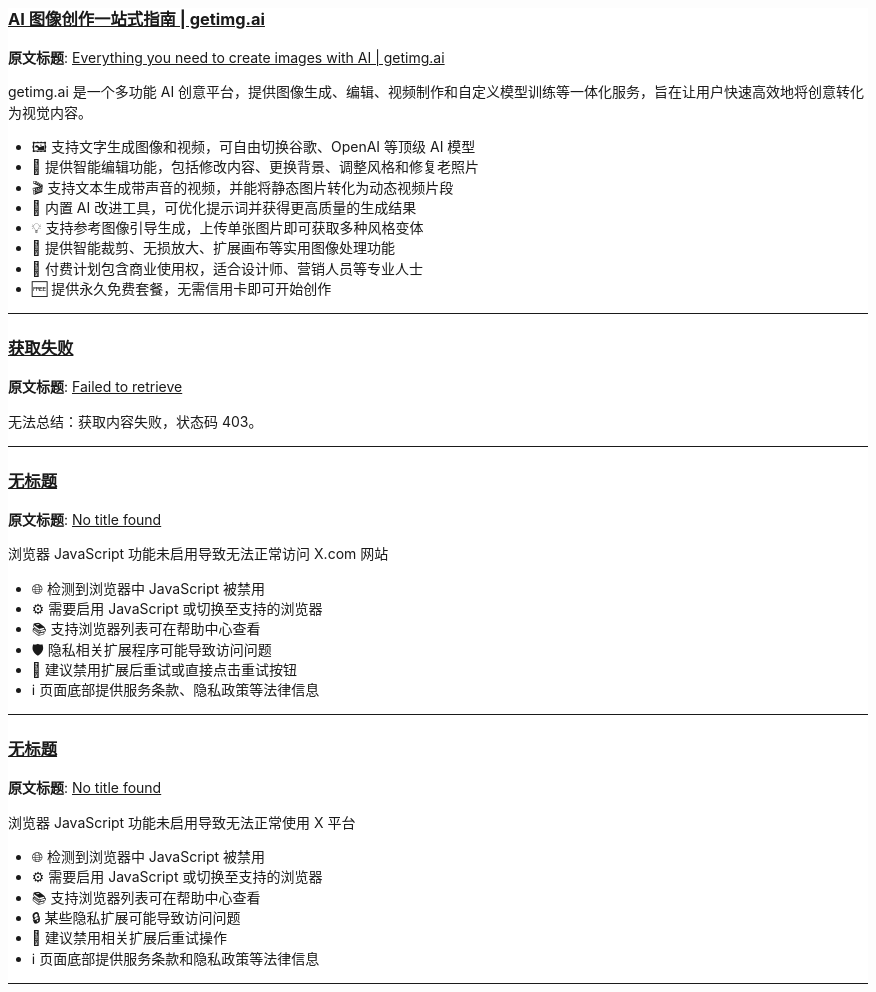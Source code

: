 
### [AI 图像创作一站式指南 | getimg.ai](https://getimg.ai/)

**原文标题**: [Everything you need to create images with AI | getimg.ai](https://getimg.ai/)

getimg.ai 是一个多功能 AI 创意平台，提供图像生成、编辑、视频制作和自定义模型训练等一体化服务，旨在让用户快速高效地将创意转化为视觉内容。

- 🖼️ 支持文字生成图像和视频，可自由切换谷歌、OpenAI 等顶级 AI 模型
- 🎨 提供智能编辑功能，包括修改内容、更换背景、调整风格和修复老照片
- 🎬 支持文本生成带声音的视频，并能将静态图片转化为动态视频片段
- 🔧 内置 AI 改进工具，可优化提示词并获得更高质量的生成结果
- 💡 支持参考图像引导生成，上传单张图片即可获取多种风格变体
- 📐 提供智能裁剪、无损放大、扩展画布等实用图像处理功能
- 💼 付费计划包含商业使用权，适合设计师、营销人员等专业人士
- 🆓 提供永久免费套餐，无需信用卡即可开始创作

---

### [获取失败](https://phind.design/)

**原文标题**: [Failed to retrieve](https://phind.design/)

无法总结：获取内容失败，状态码 403。

---

### [无标题](https://x.com/charlieissland/status/1970060106269098344)

**原文标题**: [No title found](https://x.com/charlieissland/status/1970060106269098344)

浏览器 JavaScript 功能未启用导致无法正常访问 X.com 网站

- 🌐 检测到浏览器中 JavaScript 被禁用
- ⚙️ 需要启用 JavaScript 或切换至支持的浏览器
- 📚 支持浏览器列表可在帮助中心查看
- 🛡️ 隐私相关扩展程序可能导致访问问题
- 🔄 建议禁用扩展后重试或直接点击重试按钮
- ℹ️ 页面底部提供服务条款、隐私政策等法律信息

---

### [无标题](https://x.com/LouisLazaris)

**原文标题**: [No title found](https://x.com/LouisLazaris)

浏览器 JavaScript 功能未启用导致无法正常使用 X 平台

- 🌐 检测到浏览器中 JavaScript 被禁用
- ⚙️ 需要启用 JavaScript 或切换至支持的浏览器
- 📚 支持浏览器列表可在帮助中心查看
- 🔒 某些隐私扩展可能导致访问问题
- 🔄 建议禁用相关扩展后重试操作
- ℹ️ 页面底部提供服务条款和隐私政策等法律信息

---
